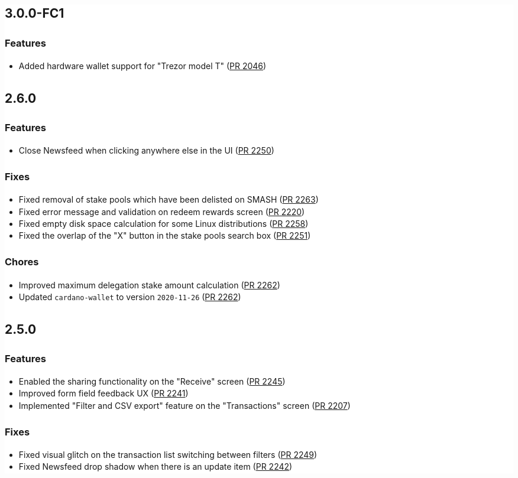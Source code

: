 ## 3.0.0-FC1

### Features

- Added hardware wallet support for "Trezor model T" ([PR 2046](https://github.com/input-output-hk/daedalus/pull/2046))

## 2.6.0

### Features

- Close Newsfeed when clicking anywhere else in the UI ([PR 2250](https://github.com/input-output-hk/daedalus/pull/2250))

### Fixes

- Fixed removal of stake pools which have been delisted on SMASH ([PR 2263](https://github.com/input-output-hk/daedalus/pull/2263))
- Fixed error message and validation on redeem rewards screen ([PR 2220](https://github.com/input-output-hk/daedalus/pull/2220))
- Fixed empty disk space calculation for some Linux distributions ([PR 2258](https://github.com/input-output-hk/daedalus/pull/2258))
- Fixed the overlap of the "X" button in the stake pools search box ([PR 2251](https://github.com/input-output-hk/daedalus/pull/2251))

### Chores

- Improved maximum delegation stake amount calculation ([PR 2262](https://github.com/input-output-hk/daedalus/pull/2262))
- Updated `cardano-wallet` to version `2020-11-26` ([PR 2262](https://github.com/input-output-hk/daedalus/pull/2262))

## 2.5.0

### Features

- Enabled the sharing functionality on the "Receive" screen ([PR 2245](https://github.com/input-output-hk/daedalus/pull/2245))
- Improved form field feedback UX ([PR 2241](https://github.com/input-output-hk/daedalus/pull/2241))
- Implemented "Filter and CSV export" feature on the "Transactions" screen ([PR 2207](https://github.com/input-output-hk/daedalus/pull/2207))

### Fixes

- Fixed visual glitch on the transaction list switching between filters ([PR 2249](https://github.com/input-output-hk/daedalus/pull/2249))
- Fixed Newsfeed drop shadow when there is an update item ([PR 2242](https://github.com/input-output-hk/daedalus/pull/2242))
